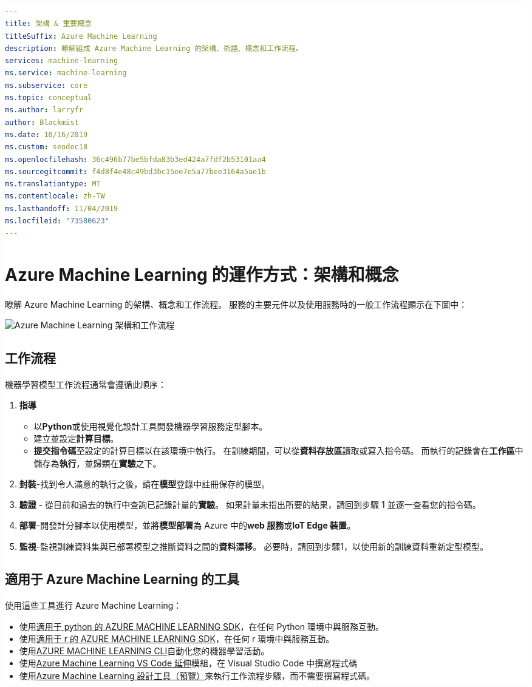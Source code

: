 ```yaml
---
title: 架構 & 重要概念
titleSuffix: Azure Machine Learning
description: 瞭解組成 Azure Machine Learning 的架構、術語、概念和工作流程。
services: machine-learning
ms.service: machine-learning
ms.subservice: core
ms.topic: conceptual
ms.author: larryfr
author: Blackmist
ms.date: 10/16/2019
ms.custom: seodec18
ms.openlocfilehash: 36c496b77be5bfda83b3ed424a7fdf2b53101aa4
ms.sourcegitcommit: f4d8f4e48c49bd3bc15ee7e5a77bee3164a5ae1b
ms.translationtype: MT
ms.contentlocale: zh-TW
ms.lasthandoff: 11/04/2019
ms.locfileid: "73580623"
---
```

# <a name="how-azure-machine-learning-works-architecture-and-concepts"></a>Azure Machine Learning 的運作方式：架構和概念

瞭解 Azure Machine Learning 的架構、概念和工作流程。 服務的主要元件以及使用服務時的一般工作流程顯示在下圖中：

![Azure Machine Learning 架構和工作流程](./media/concept-azure-machine-learning-architecture/workflow.png)

## <a name="workflow"></a>工作流程

機器學習模型工作流程通常會遵循此順序：

1. **指導**
    + 以**Python**或使用視覺化設計工具開發機器學習服務定型腳本。
    + 建立並設定**計算目標**。
    + **提交指令碼**至設定的計算目標以在該環境中執行。 在訓練期間，可以從**資料存放區**讀取或寫入指令碼。 而執行的記錄會在**工作區**中儲存為**執行**，並歸類在**實驗**之下。

1. **封裝**-找到令人滿意的執行之後，請在**模型**登錄中註冊保存的模型。

1. **驗證** - 從目前和過去的執行中查詢已記錄計量的**實驗**。 如果計量未指出所要的結果，請回到步驟 1 並逐一查看您的指令碼。

1. **部署**-開發計分腳本以使用模型，並將**模型部署**為 Azure 中的**web 服務**或**IoT Edge 裝置**。

1. **監視**-監視訓練資料集與已部署模型之推斷資料之間的**資料漂移**。 必要時，請回到步驟1，以使用新的訓練資料重新定型模型。

## <a name="tools-for-azure-machine-learning"></a>適用于 Azure Machine Learning 的工具

使用這些工具進行 Azure Machine Learning：

+  使用[適用于 python 的 AZURE MACHINE LEARNING SDK](https://docs.microsoft.com/python/api/overview/azure/ml/intro?view=azure-ml-py)，在任何 Python 環境中與服務互動。
+ 使用[適用于 r 的 AZURE MACHINE LEARNING SDK](https://azure.github.io/azureml-sdk-for-r/reference/index.html)，在任何 r 環境中與服務互動。
+ 使用[AZURE MACHINE LEARNING CLI](https://docs.microsoft.com/azure/machine-learning/service/reference-azure-machine-learning-cli)自動化您的機器學習活動。
+ 使用[Azure Machine Learning VS Code 延伸](how-to-vscode-tools.md)模組，在 Visual Studio Code 中撰寫程式碼
+ 使用[Azure Machine Learning 設計工具（預覽）](concept-designer.md)來執行工作流程步驟，而不需要撰寫程式碼。
